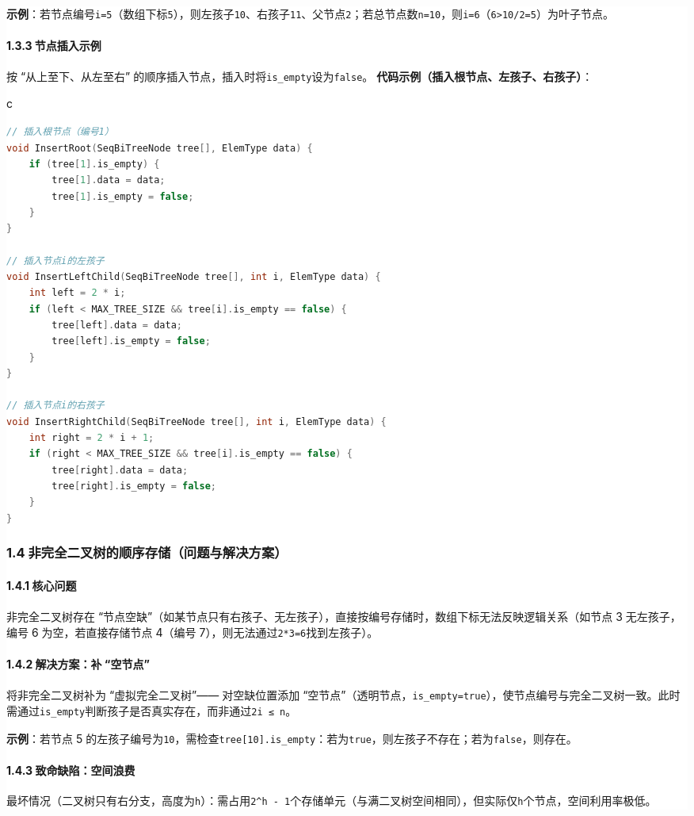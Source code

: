 **示例**：若节点编号`i=5`（数组下标`5`），则左孩子`10`、右孩子`11`、父节点`2`；若总节点数`n=10`，则`i=6`（`6>10/2=5`）为叶子节点。

#### 1.3.3 节点插入示例

按 “从上至下、从左至右” 的顺序插入节点，插入时将`is_empty`设为`false`。
**代码示例（插入根节点、左孩子、右孩子）**：

c

```c
// 插入根节点（编号1）
void InsertRoot(SeqBiTreeNode tree[], ElemType data) {
    if (tree[1].is_empty) {
        tree[1].data = data;
        tree[1].is_empty = false;
    }
}

// 插入节点i的左孩子
void InsertLeftChild(SeqBiTreeNode tree[], int i, ElemType data) {
    int left = 2 * i;
    if (left < MAX_TREE_SIZE && tree[i].is_empty == false) {
        tree[left].data = data;
        tree[left].is_empty = false;
    }
}

// 插入节点i的右孩子
void InsertRightChild(SeqBiTreeNode tree[], int i, ElemType data) {
    int right = 2 * i + 1;
    if (right < MAX_TREE_SIZE && tree[i].is_empty == false) {
        tree[right].data = data;
        tree[right].is_empty = false;
    }
}
```

### 1.4 非完全二叉树的顺序存储（问题与解决方案）

#### 1.4.1 核心问题

非完全二叉树存在 “节点空缺”（如某节点只有右孩子、无左孩子），直接按编号存储时，数组下标无法反映逻辑关系（如节点 3 无左孩子，编号 6 为空，若直接存储节点 4（编号 7），则无法通过`2*3=6`找到左孩子）。

#### 1.4.2 解决方案：补 “空节点”

将非完全二叉树补为 “虚拟完全二叉树”—— 对空缺位置添加 “空节点”（透明节点，`is_empty=true`），使节点编号与完全二叉树一致。此时需通过`is_empty`判断孩子是否真实存在，而非通过`2i ≤ n`。

**示例**：若节点 5 的左孩子编号为`10`，需检查`tree[10].is_empty`：若为`true`，则左孩子不存在；若为`false`，则存在。

#### 1.4.3 致命缺陷：空间浪费

最坏情况（二叉树只有右分支，高度为`h`）：需占用`2^h - 1`个存储单元（与满二叉树空间相同），但实际仅`h`个节点，空间利用率极低。
